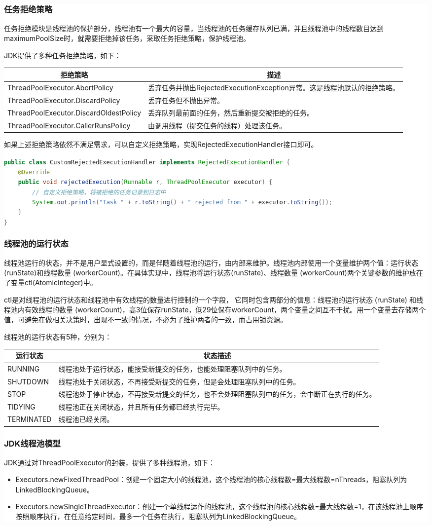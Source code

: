 ### 任务拒绝策略

任务拒绝模块是线程池的保护部分，线程池有一个最大的容量，当线程池的任务缓存队列已满，并且线程池中的线程数目达到maximumPoolSize时，就需要拒绝掉该任务，采取任务拒绝策略，保护线程池。

JDK提供了多种任务拒绝策略，如下：

|  拒绝策略                              |  描述                                                                     |
|----------------------------------------|---------------------------------------------------------------------------|
| ThreadPoolExecutor.AbortPolicy         |  丢弃任务并抛出RejectedExecutionException异常。这是线程池默认的拒绝策略。 |
| ThreadPoolExecutor.DiscardPolicy       |  丢弃任务但不抛出异常。                                                   |
| ThreadPoolExecutor.DiscardOldestPolicy |  丢弃队列最前面的任务，然后重新提交被拒绝的任务。                         |
| ThreadPoolExecutor.CallerRunsPolicy    |  由调用线程（提交任务的线程）处理该任务。                                 |

如果上述拒绝策略依然不满足需求，可以自定义拒绝策略，实现RejectedExecutionHandler接口即可。

``` java
public class CustomRejectedExecutionHandler implements RejectedExecutionHandler {
    @Override
    public void rejectedExecution(Runnable r, ThreadPoolExecutor executor) {
        // 自定义拒绝策略，将被拒绝的任务记录到日志中
        System.out.println("Task " + r.toString() + " rejected from " + executor.toString());
    }
}
```

### 线程池的运行状态

线程池运行的状态，并不是用户显式设置的，而是伴随着线程池的运行，由内部来维护。线程池内部使用一个变量维护两个值：运行状态(runState)和线程数量 (workerCount)。在具体实现中，线程池将运行状态(runState)、线程数量 (workerCount)两个关键参数的维护放在了变量ctl(AtomicInteger)中。

ctl是对线程池的运行状态和线程池中有效线程的数量进行控制的一个字段， 它同时包含两部分的信息：线程池的运行状态 (runState) 和线程池内有效线程的数量 (workerCount)，高3位保存runState，低29位保存workerCount，两个变量之间互不干扰。用一个变量去存储两个值，可避免在做相关决策时，出现不一致的情况，不必为了维护两者的一致，而占用锁资源。

线程池的运行状态有5种，分别为：

| 运行状态   | 状态描述                                                                                     |
|------------|----------------------------------------------------------------------------------------------|
| RUNNING    | 线程池处于运行状态，能接受新提交的任务，也能处理阻塞队列中的任务。                           |
| SHUTDOWN   | 线程池处于关闭状态，不再接受新提交的任务，但是会处理阻塞队列中的任务。                       |
| STOP       | 线程池处于停止状态，不再接受新提交的任务，也不会处理阻塞队列中的任务，会中断正在执行的任务。 |
| TIDYING    | 线程池正在关闭状态，并且所有任务都已经执行完毕。                                             |
| TERMINATED | 线程池已经关闭。                                                                             |

### JDK线程池模型

JDK通过对ThreadPoolExecutor的封装，提供了多种线程池，如下：

* Executors.newFixedThreadPool：创建一个固定大小的线程池，这个线程池的核心线程数=最大线程数=nThreads，阻塞队列为LinkedBlockingQueue。

* Executors.newSingleThreadExecutor：创建一个单线程运作的线程池，这个线程池的核心线程数=最大线程数=1，在该线程池上顺序按照顺序执行，在任意给定时间，最多一个任务在执行，阻塞队列为LinkedBlockingQueue。
